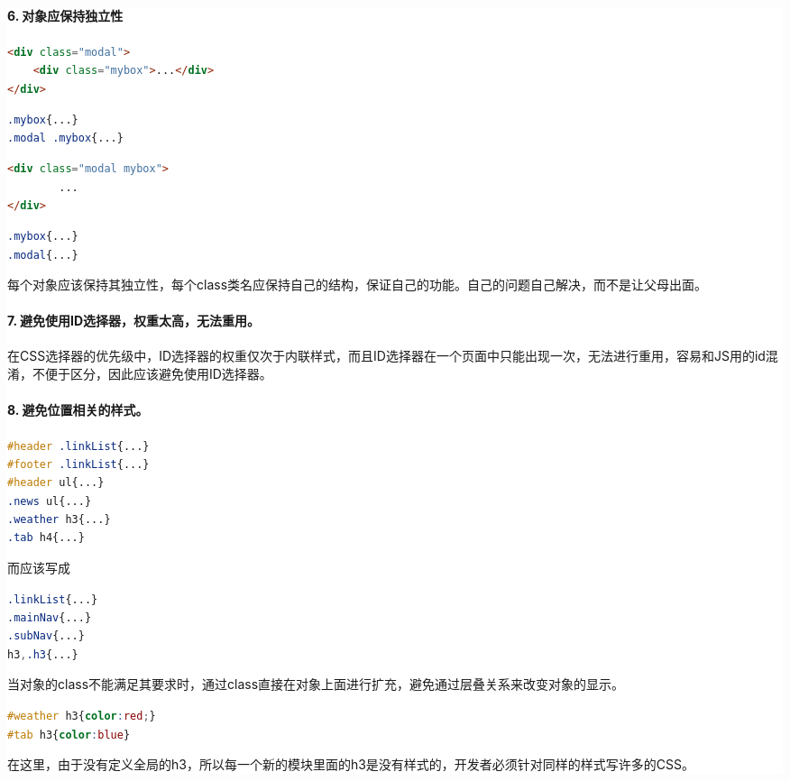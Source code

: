 
#### 6. 对象应保持独立性


``` html
<div class="modal">
	<div class="mybox">...</div>
</div>
```


``` css
.mybox{...}
.modal .mybox{...}
```

``` html
<div class="modal mybox">
		...
</div>
```

``` css
.mybox{...}
.modal{...}

```
每个对象应该保持其独立性，每个class类名应保持自己的结构，保证自己的功能。自己的问题自己解决，而不是让父母出面。

#### 7. 避免使用ID选择器，权重太高，无法重用。

在CSS选择器的优先级中，ID选择器的权重仅次于内联样式，而且ID选择器在一个页面中只能出现一次，无法进行重用，容易和JS用的id混淆，不便于区分，因此应该避免使用ID选择器。

#### 8. 避免位置相关的样式。

``` css
#header .linkList{...}
#footer .linkList{...}
#header ul{...}
.news ul{...}
.weather h3{...}
.tab h4{...}
```
而应该写成

``` css
.linkList{...}
.mainNav{...}
.subNav{...}
h3,.h3{...}
```
当对象的class不能满足其要求时，通过class直接在对象上面进行扩充，避免通过层叠关系来改变对象的显示。
 
``` css
#weather h3{color:red;}
#tab h3{color:blue}
```
在这里，由于没有定义全局的h3，所以每一个新的模块里面的h3是没有样式的，开发者必须针对同样的样式写许多的CSS。
